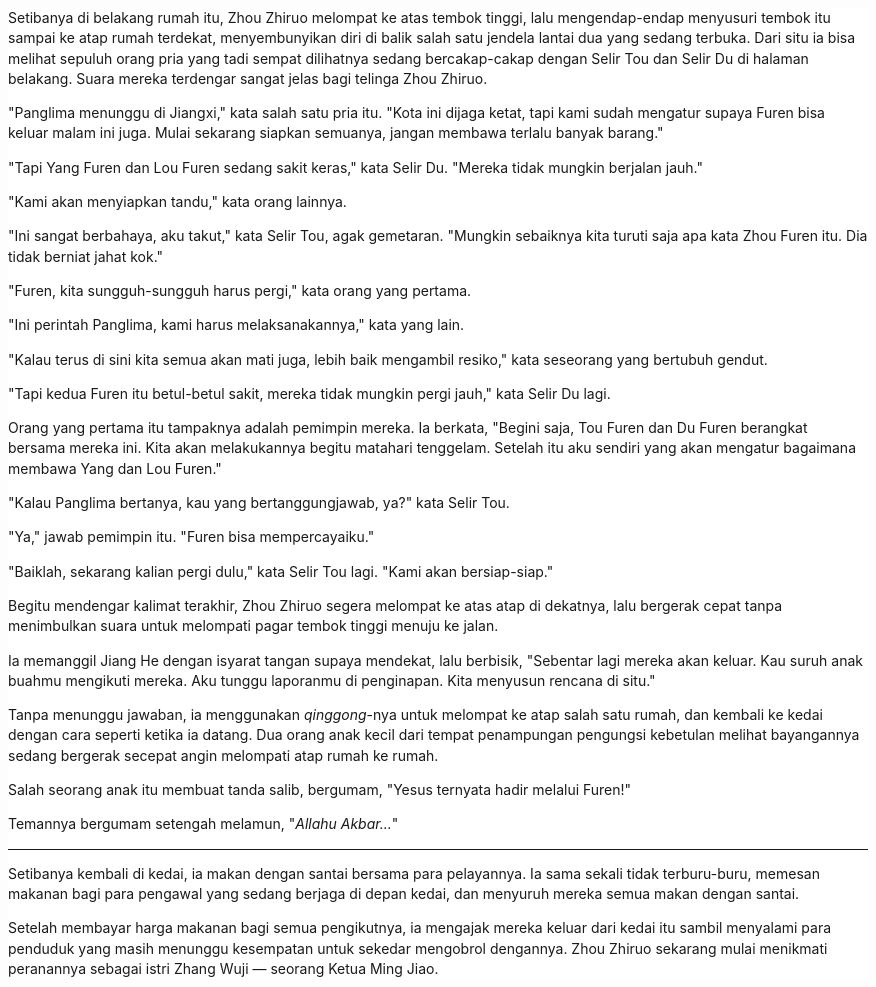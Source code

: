 Setibanya di belakang rumah itu, Zhou Zhiruo melompat ke atas tembok tinggi, lalu mengendap-endap menyusuri tembok itu sampai ke atap rumah terdekat, menyembunyikan diri di balik salah satu jendela lantai dua yang sedang terbuka. Dari situ ia bisa melihat sepuluh orang pria yang tadi sempat dilihatnya sedang bercakap-cakap dengan Selir Tou dan Selir Du di halaman belakang. Suara mereka terdengar sangat jelas bagi telinga Zhou Zhiruo.

"Panglima menunggu di Jiangxi," kata salah satu pria itu. "Kota ini dijaga ketat, tapi kami sudah mengatur supaya Furen bisa keluar malam ini juga. Mulai sekarang siapkan semuanya, jangan membawa terlalu banyak barang."

"Tapi Yang Furen dan Lou Furen sedang sakit keras," kata Selir Du. "Mereka tidak mungkin berjalan jauh."

"Kami akan menyiapkan tandu," kata orang lainnya.

"Ini sangat berbahaya, aku takut," kata Selir Tou, agak gemetaran. "Mungkin sebaiknya kita turuti saja apa kata Zhou Furen itu. Dia tidak berniat jahat kok."

"Furen, kita sungguh-sungguh harus pergi," kata orang yang pertama.

"Ini perintah Panglima, kami harus melaksanakannya," kata yang lain.

"Kalau terus di sini kita semua akan mati juga, lebih baik mengambil resiko," kata seseorang yang bertubuh gendut.

"Tapi kedua Furen itu betul-betul sakit, mereka tidak mungkin pergi jauh," kata Selir Du lagi.

Orang yang pertama itu tampaknya adalah pemimpin mereka. Ia berkata, "Begini saja, Tou Furen dan Du Furen berangkat bersama mereka ini. Kita akan melakukannya begitu matahari tenggelam. Setelah itu aku sendiri yang akan mengatur bagaimana membawa Yang dan Lou Furen."

"Kalau Panglima bertanya, kau yang bertanggungjawab, ya?" kata Selir Tou.

"Ya," jawab pemimpin itu. "Furen bisa mempercayaiku."

"Baiklah, sekarang kalian pergi dulu," kata Selir Tou lagi. "Kami akan bersiap-siap."

Begitu mendengar kalimat terakhir, Zhou Zhiruo segera melompat ke atas atap di dekatnya, lalu bergerak cepat tanpa menimbulkan suara untuk melompati pagar tembok tinggi menuju ke jalan.

Ia memanggil Jiang He dengan isyarat tangan supaya mendekat, lalu berbisik, "Sebentar lagi mereka akan keluar. Kau suruh anak buahmu mengikuti mereka. Aku tunggu laporanmu di penginapan. Kita menyusun rencana di situ."

Tanpa menunggu jawaban, ia menggunakan *qinggong*-nya untuk melompat ke atap salah satu rumah, dan kembali ke kedai dengan cara seperti ketika ia datang. Dua orang anak kecil dari tempat penampungan pengungsi kebetulan melihat bayangannya sedang bergerak secepat angin melompati atap rumah ke rumah.

Salah seorang anak itu membuat tanda salib, bergumam, "Yesus ternyata hadir melalui Furen!"

Temannya bergumam setengah melamun, "*Allahu Akbar...*"

---

Setibanya kembali di kedai, ia makan dengan santai bersama para pelayannya. Ia sama sekali tidak terburu-buru, memesan makanan bagi para pengawal yang sedang berjaga di depan kedai, dan menyuruh mereka semua makan dengan santai.

Setelah membayar harga makanan bagi semua pengikutnya, ia mengajak mereka keluar dari kedai itu sambil menyalami para penduduk yang masih menunggu kesempatan untuk sekedar mengobrol dengannya. Zhou Zhiruo sekarang mulai menikmati peranannya sebagai istri Zhang Wuji — seorang Ketua Ming Jiao. 
